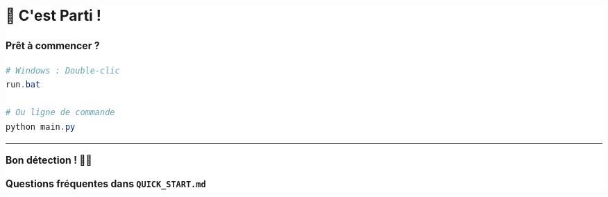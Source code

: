 ## 🚀 C'est Parti !

**Prêt à commencer ?**

```powershell
# Windows : Double-clic
run.bat

# Ou ligne de commande
python main.py
```

---

**Bon détection ! 🎉🍶**

**Questions fréquentes dans `QUICK_START.md`**
